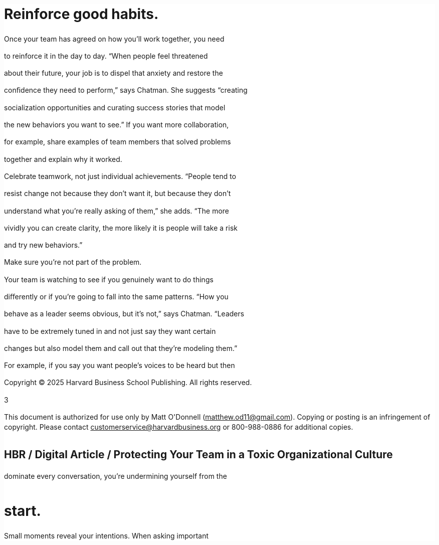 # Reinforce good habits.

Once your team has agreed on how you’ll work together, you need

to reinforce it in the day to day. “When people feel threatened

about their future, your job is to dispel that anxiety and restore the

conﬁdence they need to perform,” says Chatman. She suggests “creating

socialization opportunities and curating success stories that model

the new behaviors you want to see.” If you want more collaboration,

for example, share examples of team members that solved problems

together and explain why it worked.

Celebrate teamwork, not just individual achievements. “People tend to

resist change not because they don’t want it, but because they don’t

understand what you’re really asking of them,” she adds. “The more

vividly you can create clarity, the more likely it is people will take a risk

and try new behaviors.”

Make sure you’re not part of the problem.

Your team is watching to see if you genuinely want to do things

diﬀerently or if you’re going to fall into the same patterns. “How you

behave as a leader seems obvious, but it’s not,” says Chatman. “Leaders

have to be extremely tuned in and not just say they want certain

changes but also model them and call out that they’re modeling them.”

For example, if you say you want people’s voices to be heard but then

Copyright © 2025 Harvard Business School Publishing. All rights reserved.

3

This document is authorized for use only by Matt O'Donnell (matthew.od11@gmail.com). Copying or posting is an infringement of copyright. Please contact customerservice@harvardbusiness.org or 800-988-0886 for additional copies.

## HBR / Digital Article / Protecting Your Team in a Toxic Organizational Culture

dominate every conversation, you’re undermining yourself from the

# start.

Small moments reveal your intentions. When asking important
